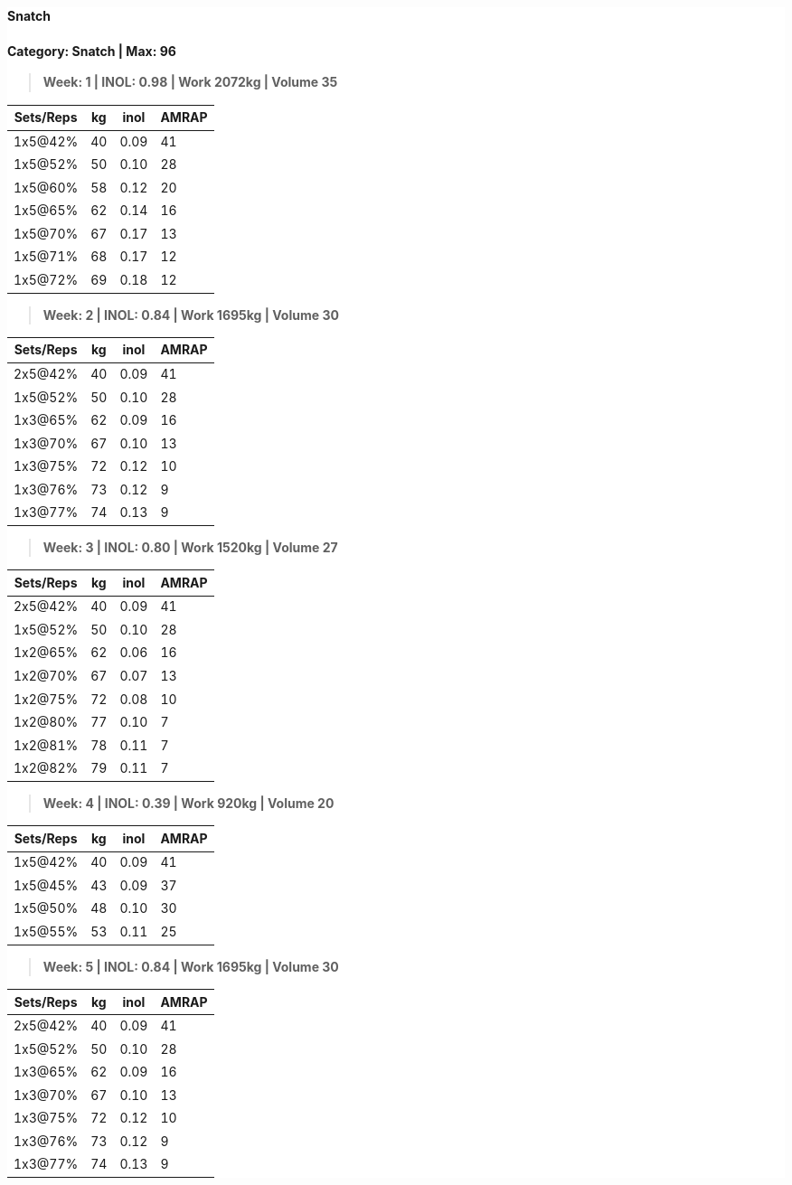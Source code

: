 #### Snatch
__Category: Snatch | Max: 96__  
>__Week: 1 | INOL: 0.98 | Work 2072kg | Volume 35__
 
Sets/Reps | kg | inol | AMRAP
----------|----|------|------
1x5@42%   | 40 | 0.09 | 41   
1x5@52%   | 50 | 0.10 | 28   
1x5@60%   | 58 | 0.12 | 20   
1x5@65%   | 62 | 0.14 | 16   
1x5@70%   | 67 | 0.17 | 13   
1x5@71%   | 68 | 0.17 | 12   
1x5@72%   | 69 | 0.18 | 12   
  
>__Week: 2 | INOL: 0.84 | Work 1695kg | Volume 30__
 
Sets/Reps | kg | inol | AMRAP
----------|----|------|------
2x5@42%   | 40 | 0.09 | 41   
1x5@52%   | 50 | 0.10 | 28   
1x3@65%   | 62 | 0.09 | 16   
1x3@70%   | 67 | 0.10 | 13   
1x3@75%   | 72 | 0.12 | 10   
1x3@76%   | 73 | 0.12 | 9    
1x3@77%   | 74 | 0.13 | 9    
  
>__Week: 3 | INOL: 0.80 | Work 1520kg | Volume 27__
 
Sets/Reps | kg | inol | AMRAP
----------|----|------|------
2x5@42%   | 40 | 0.09 | 41   
1x5@52%   | 50 | 0.10 | 28   
1x2@65%   | 62 | 0.06 | 16   
1x2@70%   | 67 | 0.07 | 13   
1x2@75%   | 72 | 0.08 | 10   
1x2@80%   | 77 | 0.10 | 7    
1x2@81%   | 78 | 0.11 | 7    
1x2@82%   | 79 | 0.11 | 7    
  
>__Week: 4 | INOL: 0.39 | Work 920kg | Volume 20__
 
Sets/Reps | kg | inol | AMRAP
----------|----|------|------
1x5@42%   | 40 | 0.09 | 41   
1x5@45%   | 43 | 0.09 | 37   
1x5@50%   | 48 | 0.10 | 30   
1x5@55%   | 53 | 0.11 | 25   
  
>__Week: 5 | INOL: 0.84 | Work 1695kg | Volume 30__
 
Sets/Reps | kg | inol | AMRAP
----------|----|------|------
2x5@42%   | 40 | 0.09 | 41   
1x5@52%   | 50 | 0.10 | 28   
1x3@65%   | 62 | 0.09 | 16   
1x3@70%   | 67 | 0.10 | 13   
1x3@75%   | 72 | 0.12 | 10   
1x3@76%   | 73 | 0.12 | 9    
1x3@77%   | 74 | 0.13 | 9    
  